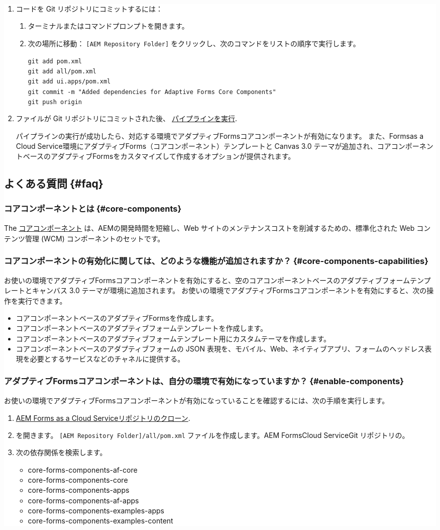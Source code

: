 1. コードを Git リポジトリにコミットするには：
   1. ターミナルまたはコマンドプロンプトを開きます。
   1. 次の場所に移動： `[AEM Repository Folder]` をクリックし、次のコマンドをリストの順序で実行します。

      ```Shell
      git add pom.xml
      git add all/pom.xml
      git add ui.apps/pom.xml
      git commit -m "Added dependencies for Adaptive Forms Core Components"
      git push origin
      ```

1. ファイルが Git リポジトリにコミットされた後、 [パイプラインを実行](https://experienceleague.adobe.com/docs/experience-manager-cloud-manager/using/how-to-use/deploying-code.html?lang=ja).

   パイプラインの実行が成功したら、対応する環境でアダプティブFormsコアコンポーネントが有効になります。 また、Formsas a Cloud Service環境にアダプティブForms（コアコンポーネント）テンプレートと Canvas 3.0 テーマが追加され、コアコンポーネントベースのアダプティブFormsをカスタマイズして作成するオプションが提供されます。


## よくある質問 {#faq}

### コアコンポーネントとは {#core-components}

The [コアコンポーネント](https://experienceleague.adobe.com/docs/experience-manager-core-components/using/introduction.html?lang=ja) は、AEMの開発時間を短縮し、Web サイトのメンテナンスコストを削減するための、標準化された Web コンテンツ管理 (WCM) コンポーネントのセットです。

### コアコンポーネントの有効化に関しては、どのような機能が追加されますか？ {#core-components-capabilities}

お使いの環境でアダプティブFormsコアコンポーネントを有効にすると、空のコアコンポーネントベースのアダプティブフォームテンプレートとキャンバス 3.0 テーマが環境に追加されます。 お使いの環境でアダプティブFormsコアコンポーネントを有効にすると、次の操作を実行できます。

* コアコンポーネントベースのアダプティブFormsを作成します。
* コアコンポーネントベースのアダプティブフォームテンプレートを作成します。
* コアコンポーネントベースのアダプティブフォームテンプレート用にカスタムテーマを作成します。
* コアコンポーネントベースのアダプティブフォームの JSON 表現を、モバイル、Web、ネイティブアプリ、フォームのヘッドレス表現を必要とするサービスなどのチャネルに提供する。

### アダプティブFormsコアコンポーネントは、自分の環境で有効になっていますか？ {#enable-components}

お使いの環境でアダプティブFormsコアコンポーネントが有効になっていることを確認するには、次の手順を実行します。

1. [AEM Forms as a Cloud Serviceリポジトリのクローン](#1-clone-your-aem-forms-as-a-cloud-service-git-repository).

1. を開きます。 `[AEM Repository Folder]/all/pom.xml` ファイルを作成します。AEM FormsCloud ServiceGit リポジトリの。

1. 次の依存関係を検索します。

   * core-forms-components-af-core
   * core-forms-components-core
   * core-forms-components-apps
   * core-forms-components-af-apps
   * core-forms-components-examples-apps
   * core-forms-components-examples-content
